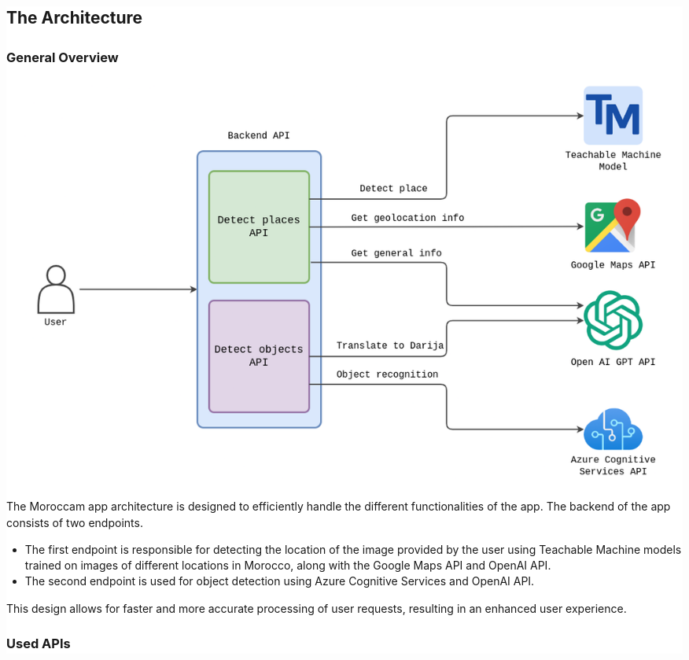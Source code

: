 ## The Architecture

### General Overview

<img src="images/architecture.png" width="100%" alt="Architecture" />

The Moroccam app architecture is designed to efficiently handle the different functionalities of the app. The backend of the app consists of two endpoints. 

- The first endpoint is responsible for detecting the location of the image provided by the user using Teachable Machine models trained on images of different locations in Morocco, along with the Google Maps API and OpenAI API.
- The second endpoint is used for object detection using Azure Cognitive Services and OpenAI API. 

This design allows for faster and more accurate processing of user requests, resulting in an enhanced user experience.

### Used APIs
